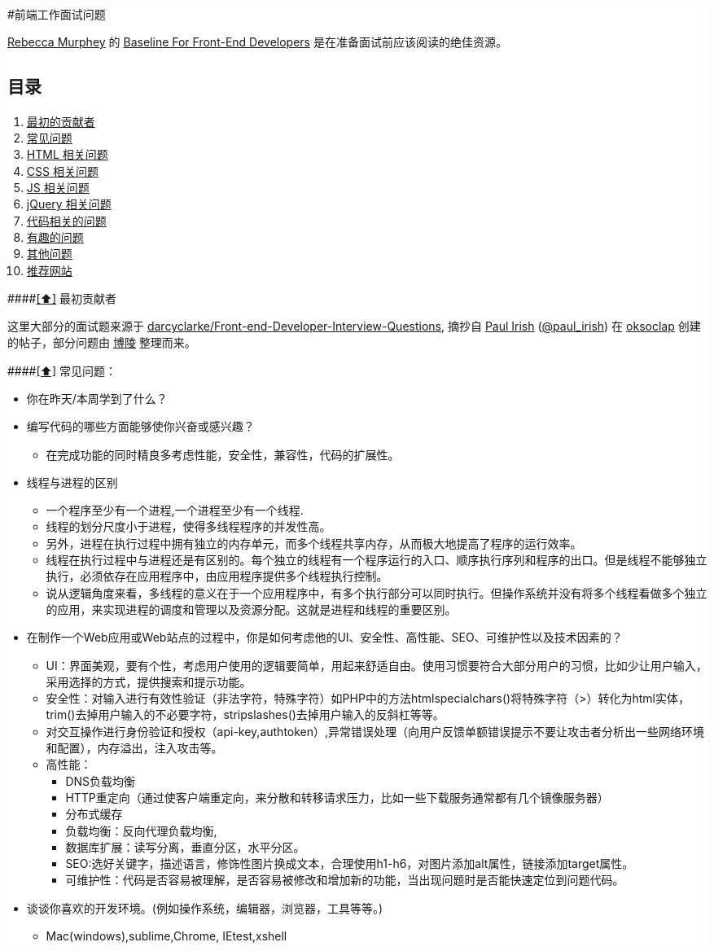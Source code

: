 #前端工作面试问题

[Rebecca Murphey](http://rmurphey.com/) 的 [Baseline For Front-End Developers](http://rmurphey.com/blog/2012/04/12/a-baseline-for-front-end-developers/) 是在准备面试前应该阅读的绝佳资源。

## <a name='toc'>目录</a>

  1. [最初的贡献者](#contributors)
  1. [常见问题](#general)
  1. [HTML 相关问题](#html)
  1. [CSS 相关问题](#css)
  1. [JS 相关问题](#js)
  1. [jQuery 相关问题](#jquery)
  1. [代码相关的问题](#jscode)
  1. [有趣的问题](#fun)
  1. [其他问题](#other)
  1. [推荐网站](#web)

####[[⬆]](#toc) <a name='contributors'>最初贡献者</a>

这里大部分的面试题来源于 [darcyclarke/Front-end-Developer-Interview-Questions](https://github.com/darcyclarke/Front-end-Developer-Interview-Questions), 摘抄自 [Paul Irish](http://paulirish.com) ([@paul_irish](http://twitter.com/paul_irish)) 在 [oksoclap](http://oksoclap.com/) 创建的帖子，部分问题由 [博陵](http://崔天泽.中国) 整理而来。

####[[⬆]](#toc) <a name='general'>常见问题：</a>

* 你在昨天/本周学到了什么？

* 编写代码的哪些方面能够使你兴奋或感兴趣？
	* 在完成功能的同时精良多考虑性能，安全性，兼容性，代码的扩展性。

* 线程与进程的区别 
	* 一个程序至少有一个进程,一个进程至少有一个线程. 
	* 线程的划分尺度小于进程，使得多线程程序的并发性高。 
	* 另外，进程在执行过程中拥有独立的内存单元，而多个线程共享内存，从而极大地提高了程序的运行效率。 
	* 线程在执行过程中与进程还是有区别的。每个独立的线程有一个程序运行的入口、顺序执行序列和程序的出口。但是线程不能够独立执行，必须依存在应用程序中，由应用程序提供多个线程执行控制。 
	* 说从逻辑角度来看，多线程的意义在于一个应用程序中，有多个执行部分可以同时执行。但操作系统并没有将多个线程看做多个独立的应用，来实现进程的调度和管理以及资源分配。这就是进程和线程的重要区别。

* 在制作一个Web应用或Web站点的过程中，你是如何考虑他的UI、安全性、高性能、SEO、可维护性以及技术因素的？
	* UI：界面美观，要有个性，考虑用户使用的逻辑要简单，用起来舒适自由。使用习惯要符合大部分用户的习惯，比如少让用户输入，采用选择的方式，提供搜索和提示功能。
	* 安全性：对输入进行有效性验证（非法字符，特殊字符）如PHP中的方法htmlspecialchars()将特殊字符（>）转化为html实体，trim()去掉用户输入的不必要字符，stripslashes()去掉用户输入的反斜杠等等。
	* 对交互操作进行身份验证和授权（api-key,authtoken）,异常错误处理（向用户反馈单额错误提示不要让攻击者分析出一些网络环境和配置），内存溢出，注入攻击等。
	* 高性能：
		* DNS负载均衡
		* HTTP重定向（通过使客户端重定向，来分散和转移请求压力，比如一些下载服务通常都有几个镜像服务器）
	    * 分布式缓存
	    * 负载均衡：反向代理负载均衡,
	    * 数据库扩展：读写分离，垂直分区，水平分区。
	    * SEO:选好关键字，描述语言，修饰性图片换成文本，合理使用h1-h6，对图片添加alt属性，链接添加target属性。
	    * 可维护性：代码是否容易被理解，是否容易被修改和增加新的功能，当出现问题时是否能快速定位到问题代码。

* 谈谈你喜欢的开发环境。(例如操作系统，编辑器，浏览器，工具等等。)
	* Mac(windows),sublime,Chrome, IEtest,xshell

